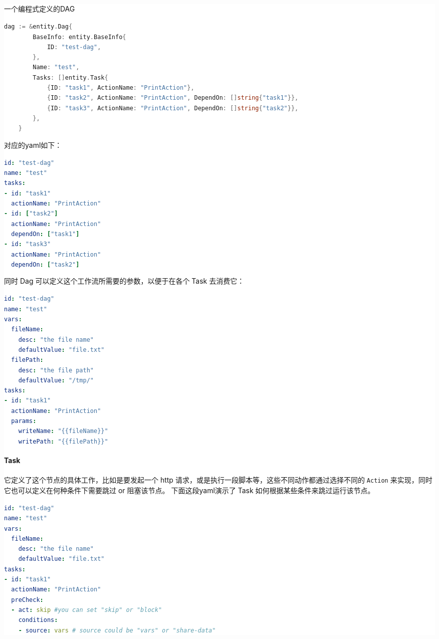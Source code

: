 一个编程式定义的DAG
```go
dag := &entity.Dag{
		BaseInfo: entity.BaseInfo{
			ID: "test-dag",
		},
		Name: "test",
		Tasks: []entity.Task{
			{ID: "task1", ActionName: "PrintAction"},
			{ID: "task2", ActionName: "PrintAction", DependOn: []string{"task1"}},
			{ID: "task3", ActionName: "PrintAction", DependOn: []string{"task2"}},
		},
	}
```
对应的yaml如下：
```yaml
id: "test-dag"
name: "test"
tasks:
- id: "task1"
  actionName: "PrintAction"
- id: ["task2"]
  actionName: "PrintAction"
  dependOn: ["task1"]
- id: "task3"
  actionName: "PrintAction"
  dependOn: ["task2"]
```

同时 Dag 可以定义这个工作流所需要的参数，以便于在各个 Task 去消费它：
```yaml
id: "test-dag"
name: "test"
vars:
  fileName:
    desc: "the file name"
    defaultValue: "file.txt"
  filePath:
    desc: "the file path"
    defaultValue: "/tmp/"
tasks:
- id: "task1"
  actionName: "PrintAction"
  params:
    writeName: "{{fileName}}"
    writePath: "{{filePath}}"
```

#### Task
它定义了这个节点的具体工作，比如是要发起一个 http 请求，或是执行一段脚本等，这些不同动作都通过选择不同的 `Action` 来实现，同时它也可以定义在何种条件下需要跳过 or 阻塞该节点。
下面这段yaml演示了 Task 如何根据某些条件来跳过运行该节点。
```yaml
id: "test-dag"
name: "test"
vars:
  fileName:
    desc: "the file name"
    defaultValue: "file.txt"
tasks:
- id: "task1"
  actionName: "PrintAction"
  preCheck:
  - act: skip #you can set "skip" or "block"
    conditions:
    - source: vars # source could be "vars" or "share-data"
```